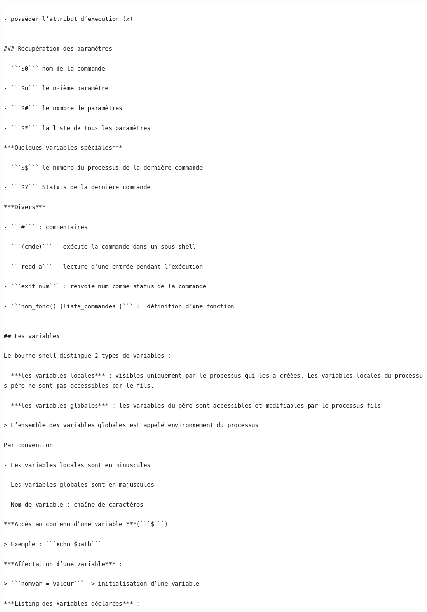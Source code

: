 ```

- posséder l’attribut d’exécution (x)


### Récupération des paramètres

- ```$0``` nom de la commande

- ```$n``` le n-ième paramètre

- ```$#``` le nombre de paramètres

- ```$*``` la liste de tous les paramètres

***Quelques variables spéciales***

- ```$$``` le numéro du processus de la dernière commande

- ```$?``` Statuts de la dernière commande

***Divers*** 

- ```#``` : commentaires

- ```(cmde)``` : exécute la commande dans un sous-shell

- ```read a``` : lecture d’une entrée pendant l’exécution

- ```exit num``` : renvoie num comme status de la commande

- ```nom_fonc() {liste_commandes }``` :  définition d’une fonction


## Les variables

Le bourne-shell distingue 2 types de variables :

- ***les variables locales*** : visibles uniquement par le processus qui les a créées. Les variables locales du processus père ne sont pas accessibles par le fils.

- ***les variables globales*** : les variables du père sont accessibles et modifiables par le processus fils
 
> L’ensemble des variables globales est appelé environnement du processus

Par convention :

- Les variables locales sont en minuscules

- Les variables globales sont en majuscules

- Nom de variable : chaîne de caractères

***Accès au contenu d’une variable ***(```$```)

> Exemple : ```echo $path```

***Affectation d’une variable*** :

> ```nomvar = valeur``` -> initialisation d’une variable

***Listing des variables déclarées*** :

```